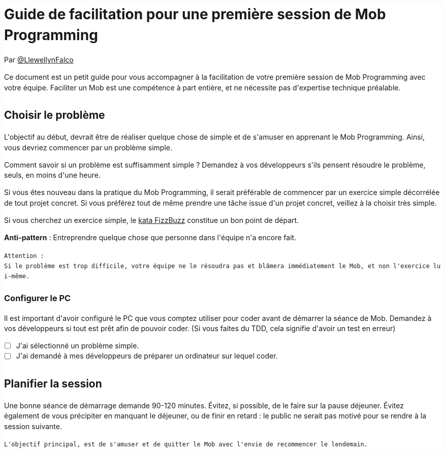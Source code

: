 # Guide de facilitation pour une première session de Mob Programming
Par [@LlewellynFalco](https://twitter.com/llewellynfalco)

Ce document est un petit guide pour vous accompagner à la facilitation de votre première session de Mob Programming avec votre équipe.
Faciliter un Mob est une compétence à part entière, et ne nécessite pas d'expertise technique préalable.

## Choisir le problème

L'objectif au début, devrait être de réaliser quelque chose de simple et de s'amuser en apprenant le Mob Programming. Ainsi, vous devriez commencer par un problème simple. 

Comment savoir si un problème est suffisamment simple ?
Demandez à vos développeurs s'ils pensent résoudre le problème, seuls, en moins d'une heure.

Si vous êtes nouveau dans la pratique du Mob Programming, il serait préférable de commencer par un exercice simple décorrélée de tout projet concret.
Si vous préférez tout de même prendre une tâche issue d'un projet concret, veillez à la choisir très simple.

Si vous cherchez un exercice simple, le [kata FizzBuzz](http://codingdojo.org/kata/FizzBuzz/) constitue un bon point de départ. 

**Anti-pattern** : Entreprendre quelque chose que personne dans l'équipe n'a encore fait. 

```
Attention : 
Si le problème est trop difficile, votre équipe ne le résoudra pas et blâmera immédiatement le Mob, et non l'exercice lui-même. 
```

### Configurer le PC

Il est important d'avoir configuré le PC que vous comptez utiliser pour coder avant de démarrer la séance de Mob.
Demandez à vos développeurs si tout est prêt afin de pouvoir coder.
(Si vous faites du TDD, cela signifie d'avoir un test en erreur) 

* [ ] J'ai sélectionné un problème simple. 
* [ ] J'ai demandé à mes développeurs de préparer un ordinateur sur lequel coder. 

## Planifier la session

Une bonne séance de démarrage demande 90-120 minutes.
Évitez, si possible, de le faire sur la pause déjeuner. 
Évitez également de vous précipiter en manquant le déjeuner, ou de finir en retard : le public ne serait pas motivé pour se rendre à la session suivante.

```
L'objectif principal, est de s'amuser et de quitter le Mob avec l'envie de recommencer le lendemain.
```
